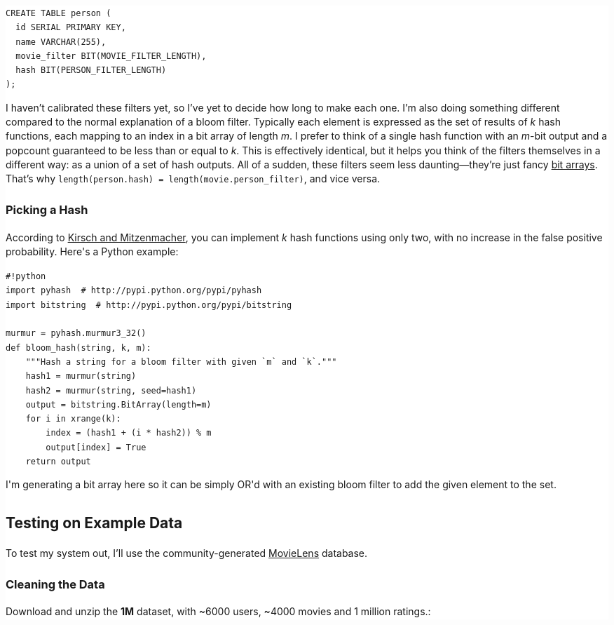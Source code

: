     CREATE TABLE person (
      id SERIAL PRIMARY KEY,
      name VARCHAR(255),
      movie_filter BIT(MOVIE_FILTER_LENGTH),
      hash BIT(PERSON_FILTER_LENGTH)
    );

I haven’t calibrated these filters yet, so I’ve yet to decide how long to make
each one. I’m also doing something different compared to the normal explanation
of a bloom filter. Typically each element is expressed as the set of results of
*k* hash functions, each mapping to an index in a bit array of length *m*. I
prefer to think of a single hash function with an *m*-bit output and a popcount
guaranteed to be less than or equal to *k*. This is effectively identical, but
it helps you think of the filters themselves in a different way: as a union of
a set of hash outputs. All of a sudden, these filters seem less
daunting—they’re just fancy [bit arrays](http://en.wikipedia.org/wiki/Bit_array).
That’s why `length(person.hash) = length(movie.person_filter)`, and vice versa.


### Picking a Hash

According to [Kirsch and Mitzenmacher](http://www.eecs.harvard.edu/~kirsch/pubs/bbbf/rsa.pdf),
you can implement *k* hash functions using only two, with no increase in the
false positive probability. Here's a Python example:

    #!python
    import pyhash  # http://pypi.python.org/pypi/pyhash
    import bitstring  # http://pypi.python.org/pypi/bitstring

    murmur = pyhash.murmur3_32()
    def bloom_hash(string, k, m):
        """Hash a string for a bloom filter with given `m` and `k`."""
        hash1 = murmur(string)
        hash2 = murmur(string, seed=hash1)
        output = bitstring.BitArray(length=m)
        for i in xrange(k):
            index = (hash1 + (i * hash2)) % m
            output[index] = True
        return output

I'm generating a bit array here so it can be simply OR'd with an existing bloom
filter to add the given element to the set.


## Testing on Example Data

To test my system out, I’ll use the community-generated
[MovieLens](http://www.grouplens.org/node/12) database.


### Cleaning the Data

Download and unzip the **1M** dataset, with ~6000 users, ~4000 movies and 1
million ratings.:


  [bloom filter]: http://en.wikipedia.org/wiki/Bloom_filter